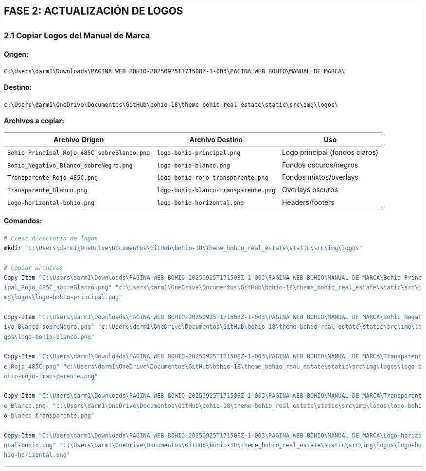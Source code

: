 ## FASE 2: ACTUALIZACIÓN DE LOGOS

### 2.1 Copiar Logos del Manual de Marca

**Origen:**
```
C:\Users\darm1\Downloads\PAGINA WEB BOHIO-20250925T171508Z-1-003\PAGINA WEB BOHIO\MANUAL DE MARCA\
```

**Destino:**
```
c:\Users\darm1\OneDrive\Documentos\GitHub\bohio-18\theme_bohio_real_estate\static\src\img\logos\
```

**Archivos a copiar:**

| Archivo Origen | Archivo Destino | Uso |
|----------------|-----------------|-----|
| `Bohio_Principal_Rojo_485C_sobreBlanco.png` | `logo-bohio-principal.png` | Logo principal (fondos claros) |
| `Bohio_Negativo_Blanco_sobreNegro.png` | `logo-bohio-blanco.png` | Fondos oscuros/negros |
| `Transparente_Rojo_485C.png` | `logo-bohio-rojo-transparente.png` | Fondos mixtos/overlays |
| `Transparente_Blanco.png` | `logo-bohio-blanco-transparente.png` | Overlays oscuros |
| `Logo-horizontal-bohio.png` | `logo-bohio-horizontal.png` | Headers/footers |

**Comandos:**
```powershell
# Crear directorio de logos
mkdir "c:\Users\darm1\OneDrive\Documentos\GitHub\bohio-18\theme_bohio_real_estate\static\src\img\logos"

# Copiar archivos
Copy-Item "C:\Users\darm1\Downloads\PAGINA WEB BOHIO-20250925T171508Z-1-003\PAGINA WEB BOHIO\MANUAL DE MARCA\Bohio_Principal_Rojo_485C_sobreBlanco.png" "c:\Users\darm1\OneDrive\Documentos\GitHub\bohio-18\theme_bohio_real_estate\static\src\img\logos\logo-bohio-principal.png"

Copy-Item "C:\Users\darm1\Downloads\PAGINA WEB BOHIO-20250925T171508Z-1-003\PAGINA WEB BOHIO\MANUAL DE MARCA\Bohio_Negativo_Blanco_sobreNegro.png" "c:\Users\darm1\OneDrive\Documentos\GitHub\bohio-18\theme_bohio_real_estate\static\src\img\logos\logo-bohio-blanco.png"

Copy-Item "C:\Users\darm1\Downloads\PAGINA WEB BOHIO-20250925T171508Z-1-003\PAGINA WEB BOHIO\MANUAL DE MARCA\Transparente_Rojo_485C.png" "c:\Users\darm1\OneDrive\Documentos\GitHub\bohio-18\theme_bohio_real_estate\static\src\img\logos\logo-bohio-rojo-transparente.png"

Copy-Item "C:\Users\darm1\Downloads\PAGINA WEB BOHIO-20250925T171508Z-1-003\PAGINA WEB BOHIO\MANUAL DE MARCA\Transparente_Blanco.png" "c:\Users\darm1\OneDrive\Documentos\GitHub\bohio-18\theme_bohio_real_estate\static\src\img\logos\logo-bohio-blanco-transparente.png"

Copy-Item "C:\Users\darm1\Downloads\PAGINA WEB BOHIO-20250925T171508Z-1-003\PAGINA WEB BOHIO\MANUAL DE MARCA\Logo-horizontal-bohio.png" "c:\Users\darm1\OneDrive\Documentos\GitHub\bohio-18\theme_bohio_real_estate\static\src\img\logos\logo-bohio-horizontal.png"
```

---